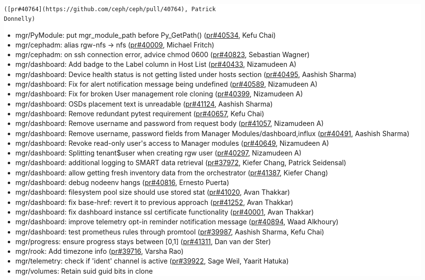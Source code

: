     ([pr#40764](https://github.com/ceph/ceph/pull/40764), Patrick
    Donnelly)
-   mgr/PyModule: put mgr_module_path before Py_GetPath()
    ([pr#40534](https://github.com/ceph/ceph/pull/40534), Kefu Chai)
-   mgr/cephadm: alias rgw-nfs -\> nfs
    ([pr#40009](https://github.com/ceph/ceph/pull/40009), Michael
    Fritch)
-   mgr/cephadm: on ssh connection error, advice chmod 0600
    ([pr#40823](https://github.com/ceph/ceph/pull/40823), Sebastian
    Wagner)
-   mgr/dashboard: Add badge to the Label column in Host List
    ([pr#40433](https://github.com/ceph/ceph/pull/40433), Nizamudeen A)
-   mgr/dashboard: Device health status is not getting listed under
    hosts section ([pr#40495](https://github.com/ceph/ceph/pull/40495),
    Aashish Sharma)
-   mgr/dashboard: Fix for alert notification message being undefined
    ([pr#40589](https://github.com/ceph/ceph/pull/40589), Nizamudeen A)
-   mgr/dashboard: Fix for broken User management role cloning
    ([pr#40399](https://github.com/ceph/ceph/pull/40399), Nizamudeen A)
-   mgr/dashboard: OSDs placement text is unreadable
    ([pr#41124](https://github.com/ceph/ceph/pull/41124), Aashish
    Sharma)
-   mgr/dashboard: Remove redundant pytest requirement
    ([pr#40657](https://github.com/ceph/ceph/pull/40657), Kefu Chai)
-   mgr/dashboard: Remove username and password from request body
    ([pr#41057](https://github.com/ceph/ceph/pull/41057), Nizamudeen A)
-   mgr/dashboard: Remove username, password fields from Manager
    Modules/dashboard,influx
    ([pr#40491](https://github.com/ceph/ceph/pull/40491), Aashish
    Sharma)
-   mgr/dashboard: Revoke read-only user\'s access to Manager modules
    ([pr#40649](https://github.com/ceph/ceph/pull/40649), Nizamudeen A)
-   mgr/dashboard: Splitting tenant\$user when creating rgw user
    ([pr#40297](https://github.com/ceph/ceph/pull/40297), Nizamudeen A)
-   mgr/dashboard: additional logging to SMART data retrieval
    ([pr#37972](https://github.com/ceph/ceph/pull/37972), Kiefer Chang,
    Patrick Seidensal)
-   mgr/dashboard: allow getting fresh inventory data from the
    orchestrator ([pr#41387](https://github.com/ceph/ceph/pull/41387),
    Kiefer Chang)
-   mgr/dashboard: debug nodeenv hangs
    ([pr#40816](https://github.com/ceph/ceph/pull/40816), Ernesto
    Puerta)
-   mgr/dashboard: filesystem pool size should use stored stat
    ([pr#41020](https://github.com/ceph/ceph/pull/41020), Avan Thakkar)
-   mgr/dashboard: fix base-href: revert it to previous approach
    ([pr#41252](https://github.com/ceph/ceph/pull/41252), Avan Thakkar)
-   mgr/dashboard: fix dashboard instance ssl certificate functionality
    ([pr#40001](https://github.com/ceph/ceph/pull/40001), Avan Thakkar)
-   mgr/dashboard: improve telemetry opt-in reminder notification
    message ([pr#40894](https://github.com/ceph/ceph/pull/40894), Waad
    Alkhoury)
-   mgr/dashboard: test prometheus rules through promtool
    ([pr#39987](https://github.com/ceph/ceph/pull/39987), Aashish
    Sharma, Kefu Chai)
-   mgr/progress: ensure progress stays between \[0,1\]
    ([pr#41311](https://github.com/ceph/ceph/pull/41311), Dan van der
    Ster)
-   mgr/rook: Add timezone info
    ([pr#39716](https://github.com/ceph/ceph/pull/39716), Varsha Rao)
-   mgr/telemetry: check if \'ident\' channel is active
    ([pr#39922](https://github.com/ceph/ceph/pull/39922), Sage Weil,
    Yaarit Hatuka)
-   mgr/volumes: Retain suid guid bits in clone